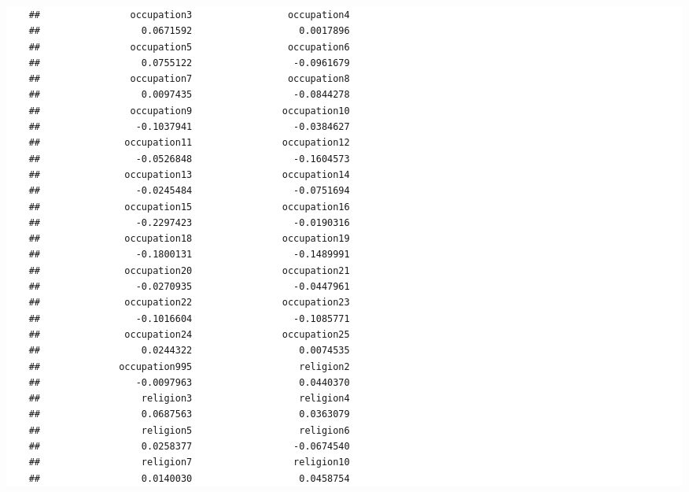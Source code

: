         ##                occupation3                 occupation4  
        ##                  0.0671592                   0.0017896  
        ##                occupation5                 occupation6  
        ##                  0.0755122                  -0.0961679  
        ##                occupation7                 occupation8  
        ##                  0.0097435                  -0.0844278  
        ##                occupation9                occupation10  
        ##                 -0.1037941                  -0.0384627  
        ##               occupation11                occupation12  
        ##                 -0.0526848                  -0.1604573  
        ##               occupation13                occupation14  
        ##                 -0.0245484                  -0.0751694  
        ##               occupation15                occupation16  
        ##                 -0.2297423                  -0.0190316  
        ##               occupation18                occupation19  
        ##                 -0.1800131                  -0.1489991  
        ##               occupation20                occupation21  
        ##                 -0.0270935                  -0.0447961  
        ##               occupation22                occupation23  
        ##                 -0.1016604                  -0.1085771  
        ##               occupation24                occupation25  
        ##                  0.0244322                   0.0074535  
        ##              occupation995                   religion2  
        ##                 -0.0097963                   0.0440370  
        ##                  religion3                   religion4  
        ##                  0.0687563                   0.0363079  
        ##                  religion5                   religion6  
        ##                  0.0258377                  -0.0674540  
        ##                  religion7                  religion10  
        ##                  0.0140030                   0.0458754  